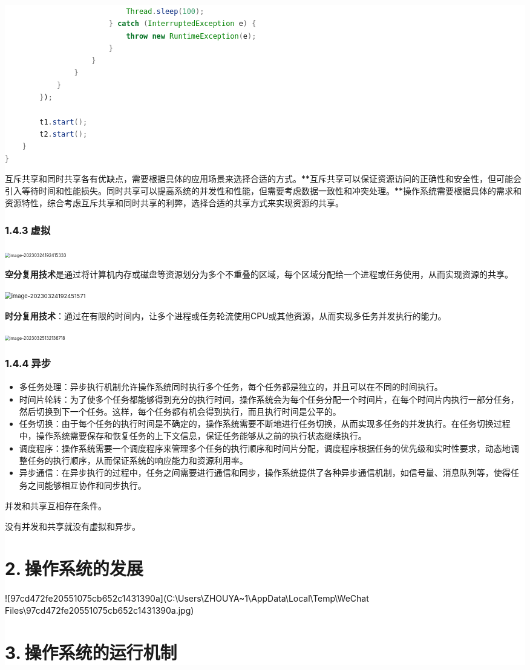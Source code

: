 ```java
                            Thread.sleep(100);
                        } catch (InterruptedException e) {
                            throw new RuntimeException(e);
                        }
                    }
                }
            }
        });

        t1.start();
        t2.start();
    }
}
```

互斥共享和同时共享各有优缺点，需要根据具体的应用场景来选择合适的方式。**互斥共享可以保证资源访问的正确性和安全性，但可能会引入等待时间和性能损失。同时共享可以提高系统的并发性和性能，但需要考虑数据一致性和冲突处理。**操作系统需要根据具体的需求和资源特性，综合考虑互斥共享和同时共享的利弊，选择合适的共享方式来实现资源的共享。

### 1.4.3 虚拟

<img src="C:\Users\zhouyangfan\AppData\Roaming\Typora\typora-user-images\image-20230324192415333.png" alt="image-20230324192415333" style="zoom:50%;" />

**空分复用技术**是通过将计算机内存或磁盘等资源划分为多个不重叠的区域，每个区域分配给一个进程或任务使用，从而实现资源的共享。

<img src="C:\Users\zhouyangfan\AppData\Roaming\Typora\typora-user-images\image-20230324192451571.png" alt="image-20230324192451571" style="zoom: 67%;" />

**时分复用技术**：通过在有限的时间内，让多个进程或任务轮流使用CPU或其他资源，从而实现多任务并发执行的能力。

<img src="C:\Users\zhouyangfan\AppData\Roaming\Typora\typora-user-images\image-20230325132136718.png" alt="image-20230325132136718" style="zoom:50%;" />

### 1.4.4 异步

- 多任务处理：异步执行机制允许操作系统同时执行多个任务，每个任务都是独立的，并且可以在不同的时间执行。
- 时间片轮转：为了使多个任务都能够得到充分的执行时间，操作系统会为每个任务分配一个时间片，在每个时间片内执行一部分任务，然后切换到下一个任务。这样，每个任务都有机会得到执行，而且执行时间是公平的。
- 任务切换：由于每个任务的执行时间是不确定的，操作系统需要不断地进行任务切换，从而实现多任务的并发执行。在任务切换过程中，操作系统需要保存和恢复任务的上下文信息，保证任务能够从之前的执行状态继续执行。
- 调度程序：操作系统需要一个调度程序来管理多个任务的执行顺序和时间片分配，调度程序根据任务的优先级和实时性要求，动态地调整任务的执行顺序，从而保证系统的响应能力和资源利用率。
- 异步通信：在异步执行的过程中，任务之间需要进行通信和同步，操作系统提供了各种异步通信机制，如信号量、消息队列等，使得任务之间能够相互协作和同步执行。

并发和共享互相存在条件。

没有并发和共享就没有虚拟和异步。



# 2.  操作系统的发展

![97cd472fe20551075cb652c1431390a](C:\Users\ZHOUYA~1\AppData\Local\Temp\WeChat Files\97cd472fe20551075cb652c1431390a.jpg)

# 3. 操作系统的运行机制
